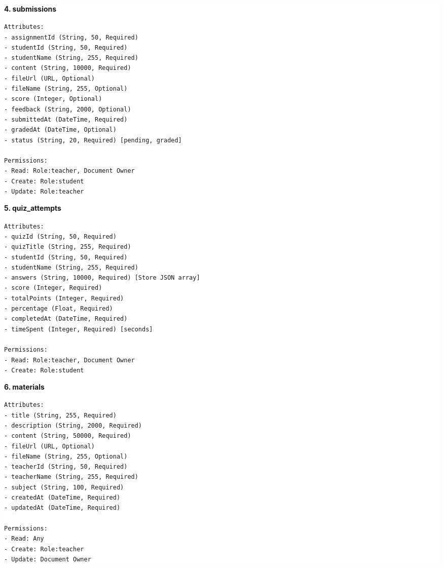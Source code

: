 **4. submissions**
```
Attributes:
- assignmentId (String, 50, Required)
- studentId (String, 50, Required)
- studentName (String, 255, Required)
- content (String, 10000, Required)
- fileUrl (URL, Optional)
- fileName (String, 255, Optional)
- score (Integer, Optional)
- feedback (String, 2000, Optional)
- submittedAt (DateTime, Required)
- gradedAt (DateTime, Optional)
- status (String, 20, Required) [pending, graded]

Permissions:
- Read: Role:teacher, Document Owner
- Create: Role:student
- Update: Role:teacher
```

**5. quiz_attempts**
```
Attributes:
- quizId (String, 50, Required)
- quizTitle (String, 255, Required)
- studentId (String, 50, Required)
- studentName (String, 255, Required)
- answers (String, 10000, Required) [Store JSON array]
- score (Integer, Required)
- totalPoints (Integer, Required)
- percentage (Float, Required)
- completedAt (DateTime, Required)
- timeSpent (Integer, Required) [seconds]

Permissions:
- Read: Role:teacher, Document Owner
- Create: Role:student
```

**6. materials**
```
Attributes:
- title (String, 255, Required)
- description (String, 2000, Required)
- content (String, 50000, Required)
- fileUrl (URL, Optional)
- fileName (String, 255, Optional)
- teacherId (String, 50, Required)
- teacherName (String, 255, Required)
- subject (String, 100, Required)
- createdAt (DateTime, Required)
- updatedAt (DateTime, Required)

Permissions:
- Read: Any
- Create: Role:teacher
- Update: Document Owner
```
